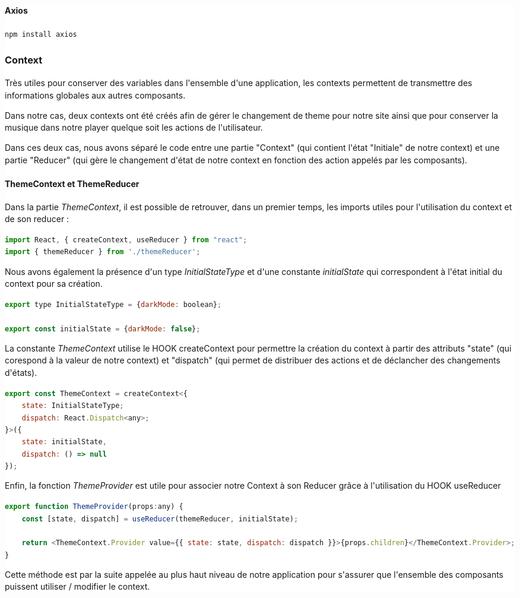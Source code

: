 #### Axios
```js
npm install axios
```
### Context
Très utiles pour conserver des variables dans l'ensemble d'une application, les contexts permettent de transmettre des informations globales aux autres composants. 

Dans notre cas, deux contexts ont été créés afin de gérer le changement de theme pour notre site ainsi que pour conserver la musique dans notre player quelque soit les actions de l'utilisateur.

Dans ces deux cas, nous avons séparé le code entre une partie "Context" (qui contient l'état "Initiale" de notre context) et une partie "Reducer" (qui gère le changement d'état de notre context en fonction des action appelés par les composants).  
#### ThemeContext et ThemeReducer

Dans la partie _ThemeContext_, il est possible de retrouver, dans un premier temps, les imports utiles pour l'utilisation du context et de son reducer :
```js
import React, { createContext, useReducer } from "react";
import { themeReducer } from './themeReducer';
```
Nous avons également la présence d'un type _InitialStateType_ et d'une constante _initialState_ qui correspondent à l'état initial du context pour sa création.
```js
export type InitialStateType = {darkMode: boolean};

export const initialState = {darkMode: false};
```

La constante _ThemeContext_ utilise le HOOK createContext pour permettre la création du context à partir des attributs "state" (qui corespond à la valeur de notre context) et "dispatch" (qui permet de distribuer des actions et de déclancher des changements d'états).

```js
export const ThemeContext = createContext<{
    state: InitialStateType;
    dispatch: React.Dispatch<any>;
}>({
    state: initialState,
    dispatch: () => null
});
```

Enfin, la fonction _ThemeProvider_ est utile pour associer notre Context à son Reducer grâce à l'utilisation du HOOK useReducer

```js
export function ThemeProvider(props:any) {
    const [state, dispatch] = useReducer(themeReducer, initialState);
  
    return <ThemeContext.Provider value={{ state: state, dispatch: dispatch }}>{props.children}</ThemeContext.Provider>;
}
```
Cette méthode est par la suite appelée au plus haut niveau de notre application pour s'assurer que l'ensemble des composants puissent utiliser / modifier le context.
